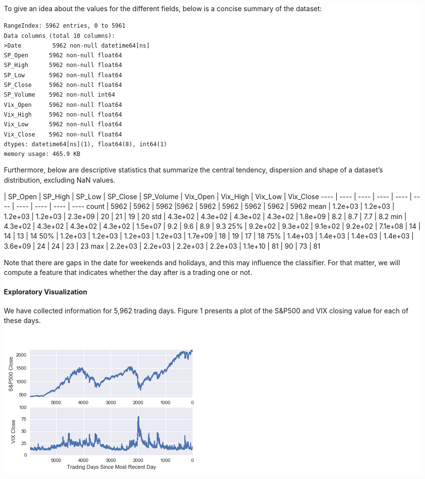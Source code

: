 To give an idea about the values for the different fields, below is a
concise summary of the dataset:

```{verbatim}
RangeIndex: 5962 entries, 0 to 5961
Data columns (total 10 columns):
>Date         5962 non-null datetime64[ns]
SP_Open      5962 non-null float64
SP_High      5962 non-null float64
SP_Low       5962 non-null float64
SP_Close     5962 non-null float64
SP_Volume    5962 non-null int64
Vix_Open     5962 non-null float64
Vix_High     5962 non-null float64
Vix_Low      5962 non-null float64
Vix_Close    5962 non-null float64
dtypes: datetime64[ns](1), float64(8), int64(1)
memory usage: 465.9 KB
```

Furthermore, below are descriptive statistics that summarize the central tendency,
dispersion and shape of a dataset’s distribution, excluding NaN values.

| SP_Open | SP_High | SP_Low | SP_Close | SP_Volume | Vix_Open | Vix_High | Vix_Low | Vix_Close
---- | ---- | ---- | ---- | ---- | ---- | ---- | ---- | ---- | ----
count | 5962 | 5962 | 5962 |5962 | 5962 | 5962 | 5962 | 5962 | 5962
mean | 1.2e+03 | 1.2e+03 | 1.2e+03 | 1.2e+03 | 2.3e+09 | 20 | 21 | 19 | 20
std | 4.3e+02 | 4.3e+02 | 4.3e+02 | 4.3e+02 | 1.8e+09 | 8.2 | 8.7 | 7.7 | 8.2
min | 4.3e+02 | 4.3e+02 | 4.3e+02 | 4.3e+02 | 1.5e+07 | 9.2 | 9.6 | 8.9 | 9.3
25% | 9.2e+02 | 9.3e+02 | 9.1e+02 | 9.2e+02 | 7.1e+08 | 14 | 14 | 13 | 14
50% | 1.2e+03 | 1.2e+03 | 1.2e+03 | 1.2e+03 | 1.7e+09 | 18 | 19 | 17 | 18
75% | 1.4e+03 | 1.4e+03 | 1.4e+03 | 1.4e+03 | 3.6e+09 | 24 | 24 | 23 | 23
max | 2.2e+03 | 2.2e+03 | 2.2e+03 | 2.2e+03 | 1.1e+10 | 81 | 90 | 73 | 81

Note that there are gaps in the date for weekends and holidays, and this may
influence the classifier. For that matter, we will compute a feature that indicates
whether the day after is a trading one or not.

#### Exploratory Visualization

We have collected information for 5,962 trading days. Figure 1 presents
a plot of the S&P500 and VIX closing value for each of these days.

![Close values](figs/trading_close.png)
